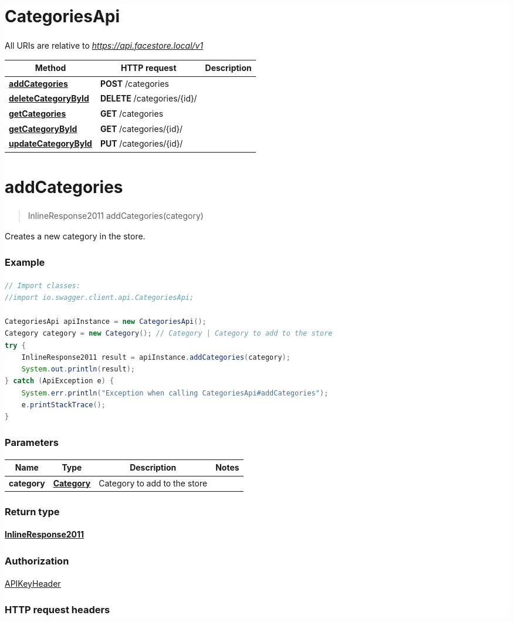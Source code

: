 # CategoriesApi

All URIs are relative to *https://api.facestore.local/v1*

Method | HTTP request | Description
------------- | ------------- | -------------
[**addCategories**](CategoriesApi.md#addCategories) | **POST** /categories | 
[**deleteCategoryById**](CategoriesApi.md#deleteCategoryById) | **DELETE** /categories/{id}/ | 
[**getCategories**](CategoriesApi.md#getCategories) | **GET** /categories | 
[**getCategoryById**](CategoriesApi.md#getCategoryById) | **GET** /categories/{id}/ | 
[**updateCategoryById**](CategoriesApi.md#updateCategoryById) | **PUT** /categories/{id}/ | 


<a name="addCategories"></a>
# **addCategories**
> InlineResponse2011 addCategories(category)



Creates a new category in the store.

### Example
```java
// Import classes:
//import io.swagger.client.api.CategoriesApi;

CategoriesApi apiInstance = new CategoriesApi();
Category category = new Category(); // Category | Category to add to the store
try {
    InlineResponse2011 result = apiInstance.addCategories(category);
    System.out.println(result);
} catch (ApiException e) {
    System.err.println("Exception when calling CategoriesApi#addCategories");
    e.printStackTrace();
}
```

### Parameters

Name | Type | Description  | Notes
------------- | ------------- | ------------- | -------------
 **category** | [**Category**](Category.md)| Category to add to the store |

### Return type

[**InlineResponse2011**](InlineResponse2011.md)

### Authorization

[APIKeyHeader](../README.md#APIKeyHeader)

### HTTP request headers
